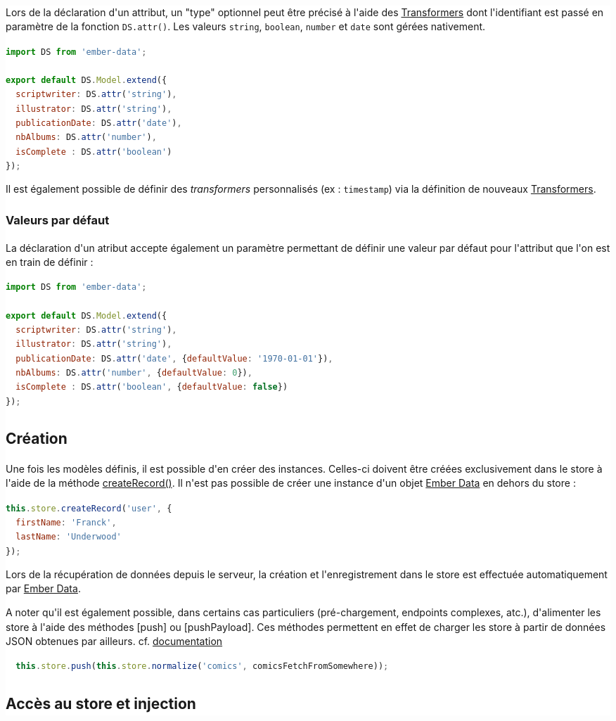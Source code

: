Lors de la déclaration d'un attribut, un "type" optionnel peut être précisé à l'aide des [Transformers](https://guides.emberjs.com/v3.12.0/models/defining-models/#toc_custom-transforms) dont l'identifiant est passé en paramètre de la fonction ``DS.attr()``.
Les valeurs ``string``, ``boolean``, ``number`` et ``date`` sont gérées nativement.

```javascript
import DS from 'ember-data';

export default DS.Model.extend({
  scriptwriter: DS.attr('string'),
  illustrator: DS.attr('string'),
  publicationDate: DS.attr('date'),
  nbAlbums: DS.attr('number'),
  isComplete : DS.attr('boolean')
});
```

Il est également possible de définir des *transformers* personnalisés (ex : ``timestamp``) via la définition de nouveaux 
[Transformers](https://guides.emberjs.com/v3.12.0/models/defining-models/#toc_custom-transforms).

### Valeurs par défaut

La déclaration d'un atribut accepte également un paramètre permettant de définir une valeur par défaut pour l'attribut que l'on est en train de définir :

```javascript
import DS from 'ember-data';

export default DS.Model.extend({
  scriptwriter: DS.attr('string'),
  illustrator: DS.attr('string'),
  publicationDate: DS.attr('date', {defaultValue: '1970-01-01'}),
  nbAlbums: DS.attr('number', {defaultValue: 0}),
  isComplete : DS.attr('boolean', {defaultValue: false})
});
```

## Création

Une fois les modèles définis, il est possible d'en créer des instances.
Celles-ci doivent être créées exclusivement dans le store à l'aide de la méthode [createRecord()](https://guides.emberjs.com/v3.12.0/models/creating-updating-and-deleting-records/#toc_persisting-records).
Il n'est pas possible de créer une instance d'un objet [Ember Data][ember-data] en dehors du store :

```javascript
this.store.createRecord('user', {
  firstName: 'Franck',
  lastName: 'Underwood'
});
```

Lors de la récupération de données depuis le serveur, la création et l'enregistrement dans le store est effectuée automatiquement par [Ember Data][ember-data].

A noter qu'il est également possible, dans certains cas particuliers (pré-chargement, endpoints complexes, atc.), d'alimenter les store à l'aide des méthodes [push] ou [pushPayload].
Ces méthodes permettent en effet de charger les store à partir de données JSON obtenues par ailleurs.
cf. [documentation](https://guides.emberjs.com/v3.12.0/models/pushing-records-into-the-store/)

```javascript
  this.store.push(this.store.normalize('comics', comicsFetchFromSomewhere));
```

## Accès au store et injection

[ember]: http://emberjs.com/
[ember-data]: https://guides.emberjs.com/v3.12.0/models/
[ember-mirage]: http://www.ember-cli-mirage.com/